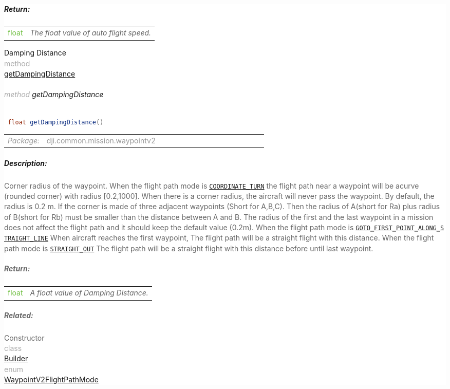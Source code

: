 

##### Return:

<html><table class="table-inline-parameters"><tr valign="top"><td><font color="#70BF41">float</td><td><font color="#666"><i>The float value of auto flight speed.</i></td></tr></table></html></div>

<div class="api-row" id="djiwaypointv2_dampingdistance"><div class="api-col left">Damping Distance</div><div class="api-col middle" style="color:#AAA">method</div><div class="api-col right"><a class="trigger" href="#djiwaypointv2_dampingdistance_inline">getDampingDistance</a></div></div><div class="inline-doc" id="djiwaypointv2_dampingdistance_inline"

><div class="article"><h6 ><font color="#AAA">method </font>getDampingDistance</h6></div>

~~~java
 float getDampingDistance() 
~~~

<html><table class="table-supportedby"><tr valign="top"><td width=15%><font color="#999"><i>Package:</i></td><td width=85%><font color="#999">dji.common.mission.waypointv2</td></tr></table></html>



##### Description:



<font color="#666">Corner radius of the waypoint. When the flight path mode is <code><a href="/Components/Missions/DJIWaypointV2.html#djiwaypointv2_djiwaypointv2flightpathmode_coordinateturn">COORDINATE_TURN</a></code> the flight path near a waypoint will be acurve (rounded corner) with  radius [0.2,1000]. When there is a corner radius, the aircraft will never pass the waypoint. By default, the radius is 0.2 m. If the corner is made of three adjacent waypoints (Short for A,B,C).  Then the radius of A(short for Ra) plus radius of B(short for Rb) must be smaller than the distance between  A and B. The radius of the first and the last waypoint in a mission does not affect the  flight path and it should keep the default value (0.2m). When the flight path mode is <code><a href="/Components/Missions/DJIWaypointV2.html#djiwaypointv2_djiwaypointv2flightpathmode_gotofirstpointalongastraightline">GOTO_FIRST_POINT_ALONG_STRAIGHT_LINE</a></code> When aircraft reaches the first waypoint,  The flight path will be a straight flight with this distance. When the flight path mode is <code><a href="/Components/Missions/DJIWaypointV2.html#djiwaypointv2_djiwaypointv2flightpathmode_straightout">STRAIGHT_OUT</a></code> The flight path will be a straight flight with this distance  before until last waypoint.



##### Return:

<html><table class="table-inline-parameters"><tr valign="top"><td><font color="#70BF41">float</td><td><font color="#666"><i>A float value of Damping Distance.</i></td></tr></table></html></div>



##### Related:

<div class="api-row" id="djiwaypointv2_builder"><div class="api-col left">Constructor</div><div class="api-col middle" style="color:#AAA">class</div><div class="api-col right"><a href="/Components/Missions/DJIWaypointV2_Builder.html">Builder</a></div></div><div class="api-row" id="djiwaypointv2_djiwaypointv2flightpathmode"><div class="api-col left"></div><div class="api-col middle" style="color:#AAA">enum</div><div class="api-col right"><a class="trigger" href="#djiwaypointv2_djiwaypointv2flightpathmode_inline">WaypointV2FlightPathMode</a></div></div><div class="inline-doc" id="djiwaypointv2_djiwaypointv2flightpathmode_inline"

